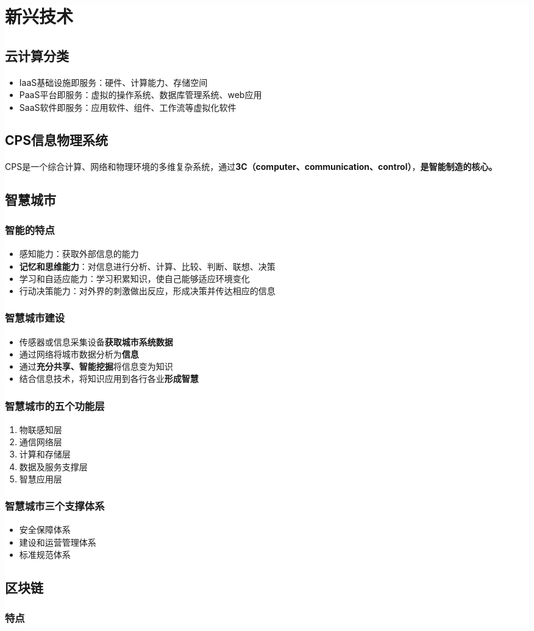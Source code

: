 # 新兴技术

## 云计算分类

- IaaS基础设施即服务：硬件、计算能力、存储空间
- PaaS平台即服务：虚拟的操作系统、数据库管理系统、web应用
- SaaS软件即服务：应用软件、组件、工作流等虚拟化软件




## CPS信息物理系统
CPS是一个综合计算、网络和物理环境的多维复杂系统，通过**3C（computer、communication、control）**，**是智能制造的核心。**


## 智慧城市

### 智能的特点

- 感知能力：获取外部信息的能力
- **记忆和思维能力**：对信息进行分析、计算、比较、判断、联想、决策
- 学习和自适应能力：学习积累知识，使自己能够适应环境变化
- 行动决策能力：对外界的刺激做出反应，形成决策并传达相应的信息

### 智慧城市建设

- 传感器或信息采集设备**获取城市系统数据**
- 通过网络将城市数据分析为**信息**
- 通过**充分共享、智能挖掘**将信息变为知识
- 结合信息技术，将知识应用到各行各业**形成智慧**

### 智慧城市的五个功能层

1. 物联感知层
1. 通信网络层
1. 计算和存储层
1. 数据及服务支撑层
1. 智慧应用层

### 智慧城市三个支撑体系

- 安全保障体系
- 建设和运营管理体系
- 标准规范体系




## 区块链

### 特点
